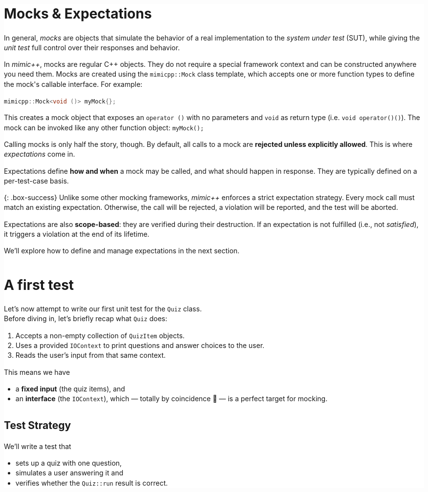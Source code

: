 # Mocks & Expectations

In general, *mocks* are objects that simulate the behavior of a real implementation to the *system under test* (SUT),
while giving the *unit test* full control over their responses and behavior.

In *mimic++*, mocks are regular C++ objects.
They do not require a special framework context and can be constructed anywhere you need them.
Mocks are created using the `mimicpp::Mock` class template, which accepts one or more function types to define the mock's callable interface.
For example:
```cpp
mimicpp::Mock<void ()> myMock{};
```

This creates a mock object that exposes an `operator ()` with no parameters and `void` as return type (i.e. `void operator()()`).
The mock can be invoked like any other function object: `myMock();`

Calling mocks is only half the story, though.
By default, all calls to a mock are **rejected unless explicitly allowed**.
This is where *expectations* come in.

Expectations define **how and when** a mock may be called, and what should happen in response.
They are typically defined on a per-test-case basis.

{: .box-success}
Unlike some other mocking frameworks, *mimic++* enforces a strict expectation strategy.
Every mock call must match an existing expectation.
Otherwise, the call will be rejected, a violation will be reported, and the test will be aborted.

Expectations are also **scope-based**: they are verified during their destruction.
If an expectation is not fulfilled (i.e., not *satisfied*), it triggers a violation at the end of its lifetime.

We’ll explore how to define and manage expectations in the next section.

# A first test

Let’s now attempt to write our first unit test for the `Quiz` class.  
Before diving in, let’s briefly recap what `Quiz` does:
1. Accepts a non-empty collection of `QuizItem` objects.
2. Uses a provided `IOContext` to print questions and answer choices to the user.
3. Reads the user’s input from that same context.

This means we have
- a **fixed input** (the quiz items), and
- an **interface** (the `IOContext`), which — totally by coincidence 🙈 — is a perfect target for mocking.

## Test Strategy

We’ll write a test that
- sets up a quiz with one question,
- simulates a user answering it and
- verifies whether the `Quiz::run` result is correct.
